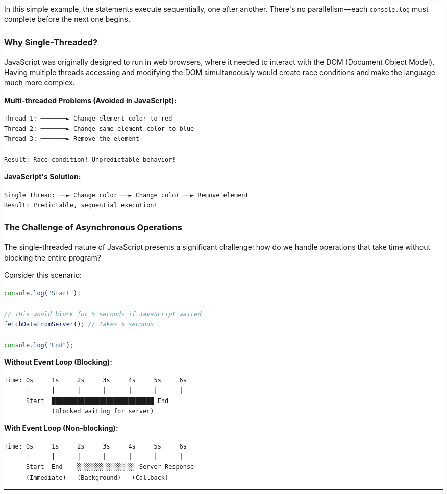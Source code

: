 In this simple example, the statements execute sequentially, one after another. There's no parallelism—each `console.log` must complete before the next one begins.

### Why Single-Threaded?

JavaScript was originally designed to run in web browsers, where it needed to interact with the DOM (Document Object Model). Having multiple threads accessing and modifying the DOM simultaneously would create race conditions and make the language much more complex.

**Multi-threaded Problems (Avoided in JavaScript):**
```
Thread 1: ───────► Change element color to red
Thread 2: ───────► Change same element color to blue
Thread 3: ───────► Remove the element

Result: Race condition! Unpredictable behavior!
```

**JavaScript's Solution:**
```
Single Thread: ──► Change color ──► Change color ──► Remove element
Result: Predictable, sequential execution!
```

### The Challenge of Asynchronous Operations

The single-threaded nature of JavaScript presents a significant challenge: how do we handle operations that take time without blocking the entire program?

Consider this scenario:

```javascript
console.log("Start");

// This would block for 5 seconds if JavaScript waited
fetchDataFromServer(); // Takes 5 seconds

console.log("End");
```

**Without Event Loop (Blocking):**
```
Time: 0s     1s     2s     3s     4s     5s     6s
      │      │      │      │      │      │      │
      Start  ████████████████████████████ End
             (Blocked waiting for server)
```

**With Event Loop (Non-blocking):**
```
Time: 0s     1s     2s     3s     4s     5s     6s
      │      │      │      │      │      │      │
      Start  End    ░░░░░░░░░░░░░░░░ Server Response
      (Immediate)   (Background)   (Callback)
```

---
